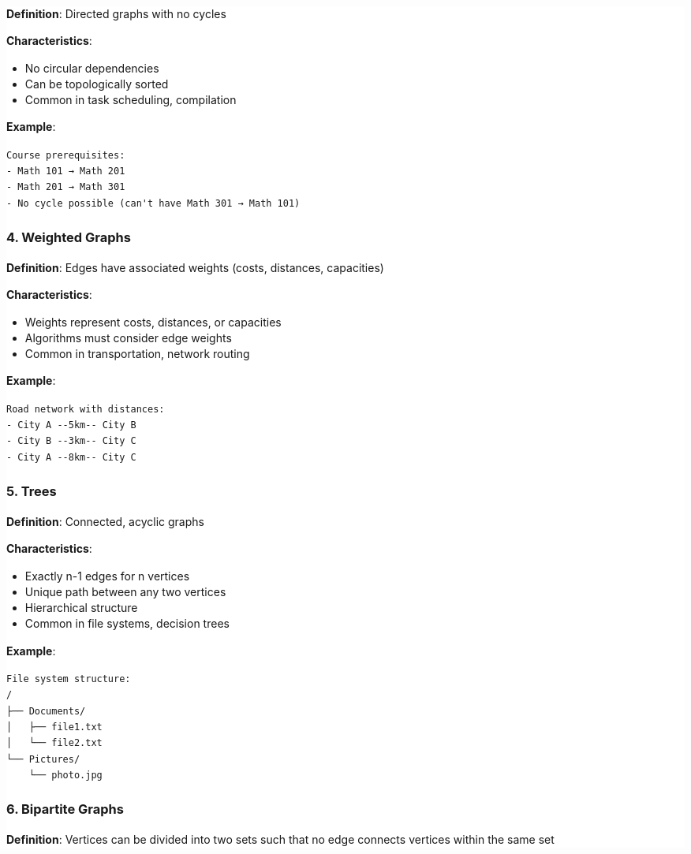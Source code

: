 **Definition**: Directed graphs with no cycles

**Characteristics**:
- No circular dependencies
- Can be topologically sorted
- Common in task scheduling, compilation

**Example**:
```
Course prerequisites:
- Math 101 → Math 201
- Math 201 → Math 301
- No cycle possible (can't have Math 301 → Math 101)
```

### 4. **Weighted Graphs**

**Definition**: Edges have associated weights (costs, distances, capacities)

**Characteristics**:
- Weights represent costs, distances, or capacities
- Algorithms must consider edge weights
- Common in transportation, network routing

**Example**:
```
Road network with distances:
- City A --5km-- City B
- City B --3km-- City C
- City A --8km-- City C
```

### 5. **Trees**

**Definition**: Connected, acyclic graphs

**Characteristics**:
- Exactly n-1 edges for n vertices
- Unique path between any two vertices
- Hierarchical structure
- Common in file systems, decision trees

**Example**:
```
File system structure:
/
├── Documents/
│   ├── file1.txt
│   └── file2.txt
└── Pictures/
    └── photo.jpg
```

### 6. **Bipartite Graphs**

**Definition**: Vertices can be divided into two sets such that no edge connects vertices within the same set
